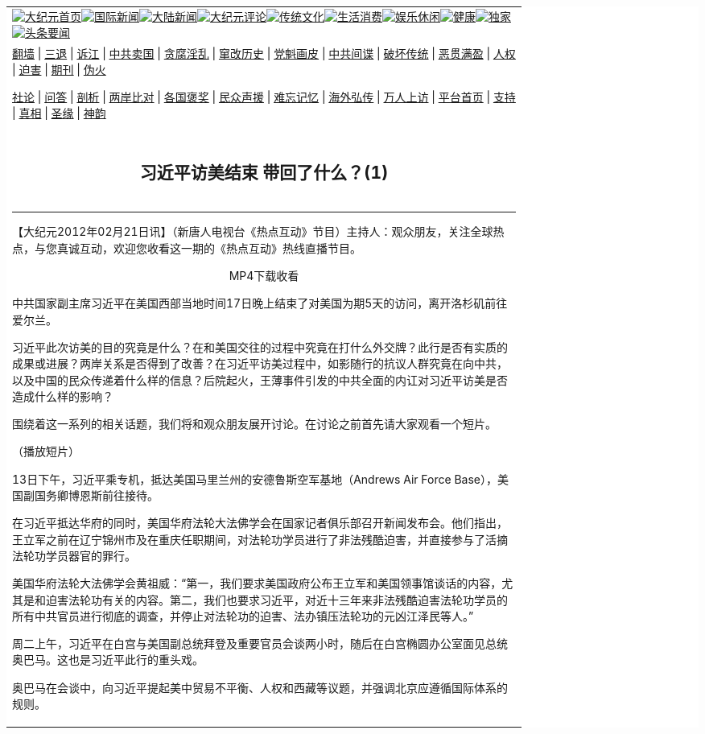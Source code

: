 <a name="1" id="1" target="_blank"></a><span id="1"></span>
<table align=center border="0"><tr><td colspan="2" VALIGN=TOP><a href="https://github.com/19920513/djy/blob/master/gb/nf1351518.md#1"><img src="https://raw.githubusercontent.com/19920513/www/master/t/djy/1.jpg" title="大纪元首页" alt="大纪元首页"></a><a href="https://github.com/19920513/djy/blob/master/gb/n24hr.md#1"><img src="https://raw.githubusercontent.com/19920513/www/master/t/djy/3.jpg" title="国际新闻" alt="国际新闻"></a><a href="https://github.com/19920513/djy/blob/master/gb/nsc413.md#1"><img src="https://raw.githubusercontent.com/19920513/www/master/t/djy/4.jpg" title="大陆新闻" alt="大陆新闻"></a><a href="https://github.com/19920513/djy/blob/master/gb/news392.md#1"><img src="https://raw.githubusercontent.com/19920513/www/master/t/djy/5.jpg" title="大纪元评论" alt="大纪元评论"></a><a href="https://github.com/19920513/djy/blob/master/gb/news2007.md#1"><img src="https://raw.githubusercontent.com/19920513/www/master/t/djy/6.jpg" title="传统文化" alt="传统文化"></a><a href="https://github.com/19920513/djy/blob/master/gb/news2008.md#1"><img src="https://raw.githubusercontent.com/19920513/www/master/t/djy/7.jpg" title="生活消费" alt="生活消费"></a><a href="https://github.com/19920513/djy/blob/master/gb/ncyule.md#1"><img src="https://raw.githubusercontent.com/19920513/www/master/t/djy/8.jpg" title="娱乐休闲" alt="娱乐休闲"></a><a href="https://github.com/19920513/djy/blob/master/gb/nsc1002.md#1"><img src="https://raw.githubusercontent.com/19920513/www/master/t/djy/9.jpg" title="健康" alt="健康"></a><a href="https://github.com/19920513/djy/blob/master/gb/nf6092.md#1"><img src="https://raw.githubusercontent.com/19920513/www/master/t/djy/10a.jpg" title="独家" alt="独家"></a><a href="https://github.com/19920513/djy/blob/master/gb/nf4514.md#1"><img src="https://raw.githubusercontent.com/19920513/www/master/t/djy/12a.jpg" title="头条要闻" alt="头条要闻"></a></td></tr>
<tr><td colspan="2" VALIGN=TOP><a target="_blank" href="https://github.com/19920513/www/blob/master/README.md?zsrh#1">翻墙</a> | <a target="_blank" href="https://github.com/19920513/djy/blob/master/gb/nf5657.md#1">三退</a> | <a target="_blank" href="https://github.com/19920513/djy/blob/master/gb/nf6124.md#1">诉江</a> | <a target="_blank" href="https://github.com/19920513/djy/blob/master/gb/nf1176117.md#1">中共卖国</a> | <a target="_blank" href="https://github.com/19920513/djy/blob/master/gb/nf5773.md#1">贪腐淫乱</a> | <a target="_blank" href="https://github.com/19920513/djy/blob/master/gb/nf1176115.md#1">窜改历史</a> | <a target="_blank" href="https://github.com/19920513/djy/blob/master/gb/nf1176107.md#1">党魁画皮</a> | <a target="_blank" href="https://github.com/19920513/djy/blob/master/gb/nf1320400.md#1">中共间谍</a> | <a target="_blank" href="https://github.com/19920513/djy/blob/master/gb/nf1176114.md#1">破坏传统</a> | <a target="_blank" href="https://github.com/19920513/ntdtv/blob/master/gb/prog447_1.md#1">恶贯满盈</a> | <a target="_blank" href="https://github.com/19920513/djy/blob/master/gb/ncid278.md#1">人权</a> | <a target="_blank" href="https://github.com/19920513/djy/blob/master/gb/nf1176111.md#1">迫害</a> | <a target="_blank" href="https://gitlab.com/szzdlab/mh-qikan/blob/master/README.md#1">期刊</a> | <a target="_blank" href="https://github.com/19920513/djy/blob/master/gb/nf5562.md#1">伪火</a></p><p><a target="_blank" href="https://github.com/19920513/djy/blob/master/gb/9p.md#1">社论</a> | <a target="_blank" href="https://github.com/19920513/djy/blob/master/gb/nf4378.md#1">问答</a> | <a target="_blank" href="https://github.com/19920513/djy/blob/master/gb/nf5792.md#1">剖析</a> | <a target="_blank" href="https://github.com/19920513/djy/blob/master/gb/nf5735.md#1">两岸比对</a> | <a target="_blank" href="https://github.com/19920513/djy/blob/master/gb/nf6119.md#1">各国褒奖</a> | <a target="_blank" href="https://github.com/19920513/djy/blob/master/gb/nf6120.md#1">民众声援</a> | <a target="_blank" href="https://github.com/19920513/djy/blob/master/gb/nf1188594.md#1">难忘记忆</a> | <a target="_blank" href="https://github.com/19920513/djy/blob/master/gb/nf3180.md#1">海外弘传</a> | <a target="_blank" href="https://github.com/19920513/djy/blob/master/gb/nf5410.md#1">万人上访</a> | <a target="_blank" href="https://github.com/19920513/www/blob/master/README.md?zsrh#1">平台首页</a> | <a target="_blank" href="https://github.com/19920513/djy/blob/master/gb/nf4386.md#1">支持</a> | <a target="_blank" href="https://github.com/19920513/djy/blob/master/gb/nf4389.md#1">真相</a> | <a target="_blank" href="https://github.com/19920513/djy/blob/master/gb/nf5790.md#1">圣缘</a> | <a target="_blank" href="https://github.com/19920513/djy/blob/master/gb/nf4786.md#1">神韵</a></td></tr>
<tr><td VALIGN=TOP width="626"><h2 align=center>习近平访美结束 带回了什么？(1)</h2>

<h6></h6>
<hr>
	<p>【大纪元2012年02月21日讯】（新唐人电视台《<ahref="https://github.com/19920513/djy/blob/master/gb/tag/%E7%83%AD%E7%82%B9%E4%BA%92%E5%8A%A8.md#1">热点互动</a>》节目）主持人：观众朋友，关注全球热点，与您真诚互动，欢迎您收看这一期的《热点互动》热线直播节目。</p>
<p><center><ahref=http://inews3.ntdtv.com/data/media/2012/2-19/RDHD-LIVE-701_02-19-2012_P635345.mp4>MP4下载收看</a></center></p>
<p>中共国家副主席<ahref="https://github.com/19920513/djy/blob/master/gb/tag/%E4%B9%A0%E8%BF%91%E5%B9%B3.md#1">习近平</a>在美国西部当地时间17日晚上结束了对美国为期5天的访问，离开洛杉矶前往爱尔兰。</p>
<p><ahref="https://github.com/19920513/djy/blob/master/gb/tag/%E4%B9%A0%E8%BF%91%E5%B9%B3.md#1">习近平</a>此次访美的目的究竟是什么？在和美国交往的过程中究竟在打什么外交牌？此行是否有实质的成果或进展？两岸关系是否得到了改善？在习近平访美过程中，如影随行的抗议人群究竟在向中共，以及中国的民众传递着什么样的信息？后院起火，王薄事件引发的中共全面的内讧对习近平访美是否造成什么样的影响？</p>
<p>围绕着这一系列的相关话题，我们将和观众朋友展开讨论。在讨论之前首先请大家观看一个短片。</p>
<p>（播放短片）</p>
<p>13日下午，习近平乘专机，抵达美国马里兰州的安德鲁斯空军基地（Andrews Air Force Base），美国副国务卿博恩斯前往接待。</p>
<p>在习近平抵达华府的同时，美国华府法轮大法佛学会在国家记者俱乐部召开新闻发布会。他们指出，王立军之前在辽宁锦州市及在重庆任职期间，对法轮功学员进行了非法残酷迫害，并直接参与了活摘法轮功学员器官的罪行。</p>
<p>美国华府法轮大法佛学会黄祖威：“第一，我们要求美国政府公布王立军和美国领事馆谈话的内容，尤其是和迫害法轮功有关的内容。第二，我们也要求习近平，对近十三年来非法残酷迫害法轮功学员的所有中共官员进行彻底的调查，并停止对法轮功的迫害、法办镇压法轮功的元凶江泽民等人。”</p>
<p>周二上午，习近平在白宫与美国副总统拜登及重要官员会谈两小时，随后在白宫椭圆办公室面见总统奥巴马。这也是习近平此行的重头戏。</p>
<p>奥巴马在会谈中，向习近平提起美中贸易不平衡、人权和西藏等议题，并强调北京应遵循国际体系的规则。</p>